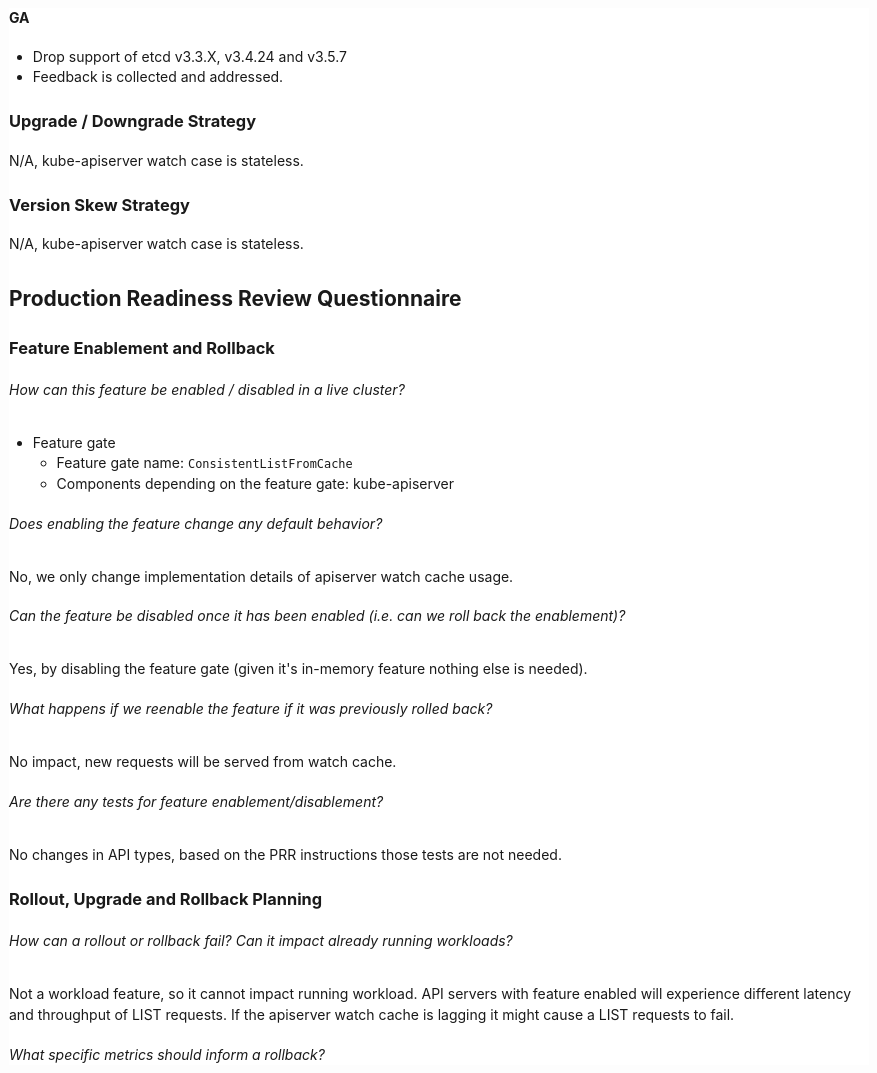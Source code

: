 #### GA

- Drop support of etcd v3.3.X, v3.4.24 and v3.5.7
- Feedback is collected and addressed.

### Upgrade / Downgrade Strategy

N/A, kube-apiserver watch case is stateless.

### Version Skew Strategy

N/A, kube-apiserver watch case is stateless.

## Production Readiness Review Questionnaire

### Feature Enablement and Rollback

###### How can this feature be enabled / disabled in a live cluster?

- Feature gate
  - Feature gate name: `ConsistentListFromCache`
  - Components depending on the feature gate: kube-apiserver

###### Does enabling the feature change any default behavior?

No, we only change implementation details of apiserver watch cache usage.

###### Can the feature be disabled once it has been enabled (i.e. can we roll back the enablement)?

Yes, by disabling the feature gate (given it's in-memory feature nothing else is needed).

###### What happens if we reenable the feature if it was previously rolled back?

No impact, new requests will be served from watch cache.

###### Are there any tests for feature enablement/disablement?

No changes in API types, based on the PRR instructions those tests are not
needed.

### Rollout, Upgrade and Rollback Planning

###### How can a rollout or rollback fail? Can it impact already running workloads?

Not a workload feature, so it cannot impact running workload.
API servers with feature enabled will experience different latency and throughput of LIST requests.
If the apiserver watch cache is lagging it might cause a LIST requests to fail.

###### What specific metrics should inform a rollback?
